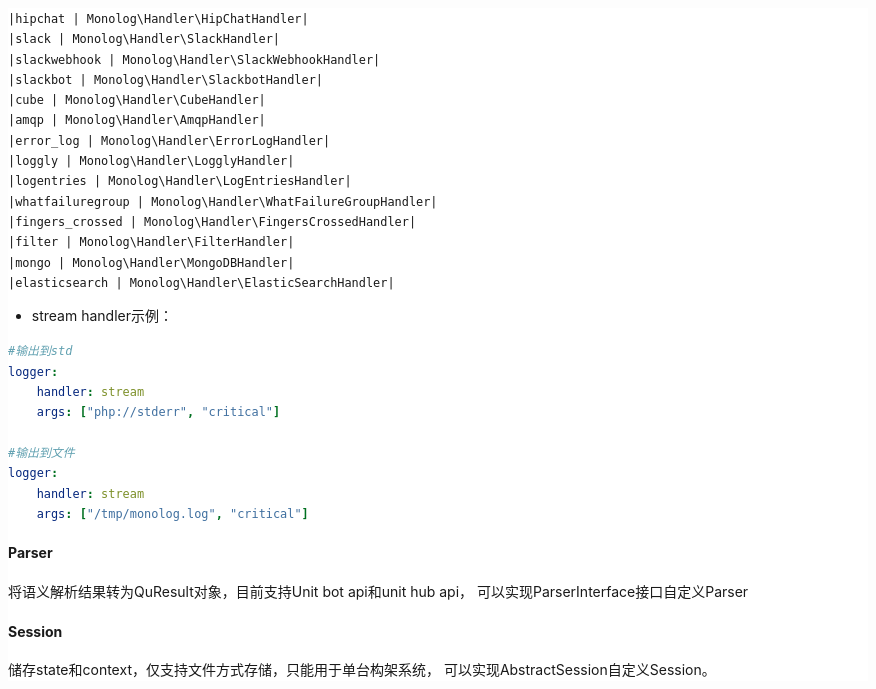     |hipchat | Monolog\Handler\HipChatHandler|
    |slack | Monolog\Handler\SlackHandler|
    |slackwebhook | Monolog\Handler\SlackWebhookHandler|
    |slackbot | Monolog\Handler\SlackbotHandler|
    |cube | Monolog\Handler\CubeHandler|
    |amqp | Monolog\Handler\AmqpHandler|
    |error_log | Monolog\Handler\ErrorLogHandler|
    |loggly | Monolog\Handler\LogglyHandler|
    |logentries | Monolog\Handler\LogEntriesHandler|
    |whatfailuregroup | Monolog\Handler\WhatFailureGroupHandler|
    |fingers_crossed | Monolog\Handler\FingersCrossedHandler|
    |filter | Monolog\Handler\FilterHandler|
    |mongo | Monolog\Handler\MongoDBHandler|
    |elasticsearch | Monolog\Handler\ElasticSearchHandler|

* stream handler示例：

```yaml
#输出到std
logger:
    handler: stream
    args: ["php://stderr", "critical"]
  
#输出到文件  
logger:
    handler: stream
    args: ["/tmp/monolog.log", "critical"]
``` 

#### Parser
将语义解析结果转为QuResult对象，目前支持Unit bot api和unit hub api，
可以实现ParserInterface接口自定义Parser

#### Session
储存state和context，仅支持文件方式存储，只能用于单台构架系统，
可以实现AbstractSession自定义Session。